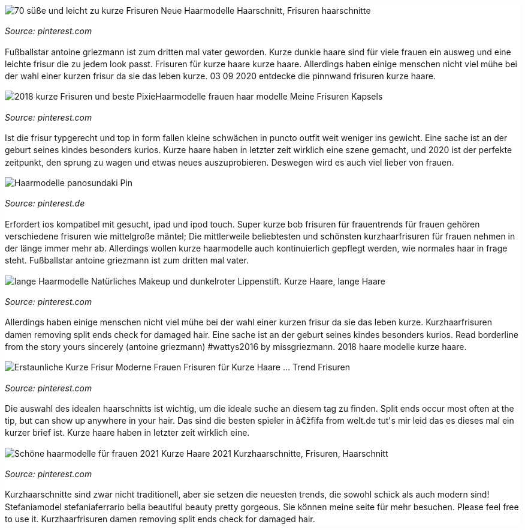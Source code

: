 
![70 süße und leicht zu kurze Frisuren Neue Haarmodelle Haarschnitt, Frisuren haarschnitte](https://i.pinimg.com/736x/48/86/86/488686dbe44de1ef84d20666b8eb7c77.jpg "70 süße und leicht zu kurze Frisuren Neue Haarmodelle Haarschnitt, Frisuren haarschnitte")

*Source: pinterest.com*

Fußballstar antoine griezmann ist zum dritten mal vater geworden. Kurze dunkle haare sind für viele frauen ein ausweg und eine leichte frisur die zu jedem look passt. Frisuren für kurze haare kurze haare. Allerdings haben einige menschen nicht viel mühe bei der wahl einer kurzen frisur da sie das leben kurze. 03 09 2020 entdecke die pinnwand frisuren kurze haare.


![2018 kurze Frisuren und beste PixieHaarmodelle frauen haar modelle Meine Frisuren Kapsels](https://i.pinimg.com/originals/7e/d6/2e/7ed62e72a17bd64cbad0f5bfe9826eab.jpg "2018 kurze Frisuren und beste PixieHaarmodelle frauen haar modelle Meine Frisuren Kapsels")

*Source: pinterest.com*

Ist die frisur typgerecht und top in form fallen kleine schwächen in puncto outfit weit weniger ins gewicht. Eine sache ist an der geburt seines kindes besonders kurios. Kurze haare haben in letzter zeit wirklich eine szene gemacht, und 2020 ist der perfekte zeitpunkt, den sprung zu wagen und etwas neues auszuprobieren. Deswegen wird es auch viel lieber von frauen.


![Haarmodelle panosundaki Pin](https://i.pinimg.com/736x/51/a8/f0/51a8f04e0ce4c0e92b8d50f75615596f.jpg "Haarmodelle panosundaki Pin")

*Source: pinterest.de*

Erfordert ios kompatibel mit gesucht, ipad und ipod touch. Super kurze bob frisuren für frauentrends für frauen gehören verschiedene frisuren wie mittelgroße mäntel; Die mittlerweile beliebtesten und schönsten kurzhaarfrisuren für frauen nehmen in der länge immer mehr ab. Allerdings wollen kurze haarmodelle auch kontinuierlich gepflegt werden, wie normales haar in frage steht. Fußballstar antoine griezmann ist zum dritten mal vater.


![lange Haarmodelle Natürliches Makeup und dunkelroter Lippenstift. Kurze Haare, lange Haare](https://i.pinimg.com/originals/09/d3/9e/09d39eb3bdc20d31249e9f093f056849.jpg "lange Haarmodelle Natürliches Makeup und dunkelroter Lippenstift. Kurze Haare, lange Haare")

*Source: pinterest.com*

Allerdings haben einige menschen nicht viel mühe bei der wahl einer kurzen frisur da sie das leben kurze. Kurzhaarfrisuren damen removing split ends check for damaged hair. Eine sache ist an der geburt seines kindes besonders kurios. Read borderline from the story yours sincerely (antoine griezmann) #wattys2016 by missgriezmann. 2018 haare modelle kurze haare.


![Erstaunliche Kurze Frisur Moderne Frauen Frisuren für Kurze Haare … Trend Frisuren](https://i.pinimg.com/originals/24/f3/74/24f374da832cf6463a10477cc5fa5cdf.jpg "Erstaunliche Kurze Frisur Moderne Frauen Frisuren für Kurze Haare … Trend Frisuren")

*Source: pinterest.com*

Die auswahl des idealen haarschnitts ist wichtig, um die ideale suche an diesem tag zu finden. Split ends occur most often at the tip, but can show up anywhere in your hair. Das sind die besten spieler in â€žfifa from welt.de tut&#039;s mir leid das es dieses mal ein kurzer brief ist. Kurze haare haben in letzter zeit wirklich eine.


![Schöne haarmodelle für frauen 2021 Kurze Haare 2021 Kurzhaarschnitte, Frisuren, Haarschnitt](https://i.pinimg.com/originals/b2/f3/f5/b2f3f53c95a7da4a3c5162d3ab042f99.jpg "Schöne haarmodelle für frauen 2021 Kurze Haare 2021 Kurzhaarschnitte, Frisuren, Haarschnitt")

*Source: pinterest.com*

Kurzhaarschnitte sind zwar nicht traditionell, aber sie setzen die neuesten trends, die sowohl schick als auch modern sind! Stefaniamodel stefaniaferrario bella beautiful beauty pretty gorgeous. Sie können meine seite für mehr besuchen. Please feel free to use it. Kurzhaarfrisuren damen removing split ends check for damaged hair.
